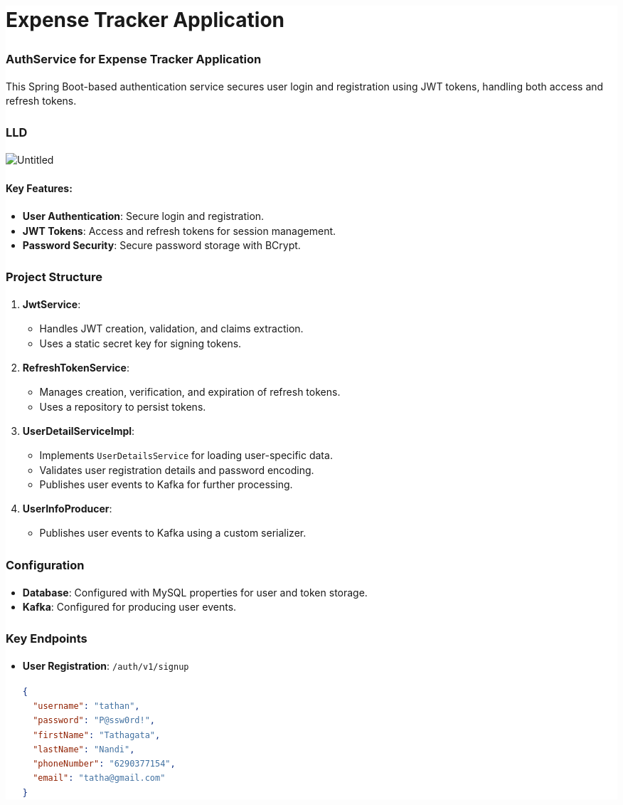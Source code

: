# Expense Tracker Application

### AuthService for Expense Tracker Application

This Spring Boot-based authentication service secures user login and registration using JWT tokens, handling both access and refresh tokens.

### LLD
<img width="1396" alt="Untitled" src="https://github.com/tathagata1010/expense-tracker-app/assets/53346012/f2c40266-2956-474a-ad13-ec300aa02c82">


#### Key Features:
- **User Authentication**: Secure login and registration.
- **JWT Tokens**: Access and refresh tokens for session management.
- **Password Security**: Secure password storage with BCrypt.

### Project Structure

1. **JwtService**:
    - Handles JWT creation, validation, and claims extraction.
    - Uses a static secret key for signing tokens.
  
2. **RefreshTokenService**:
    - Manages creation, verification, and expiration of refresh tokens.
    - Uses a repository to persist tokens.
  
3. **UserDetailServiceImpl**:
    - Implements `UserDetailsService` for loading user-specific data.
    - Validates user registration details and password encoding.
    - Publishes user events to Kafka for further processing.

4. **UserInfoProducer**:
    - Publishes user events to Kafka using a custom serializer.

### Configuration

- **Database**: Configured with MySQL properties for user and token storage.
- **Kafka**: Configured for producing user events.
  
### Key Endpoints

- **User Registration**: `/auth/v1/signup`
    ```json
    {
      "username": "tathan",
      "password": "P@ssw0rd!",
      "firstName": "Tathagata",
      "lastName": "Nandi",
      "phoneNumber": "6290377154",
      "email": "tatha@gmail.com"
    }
    ```
